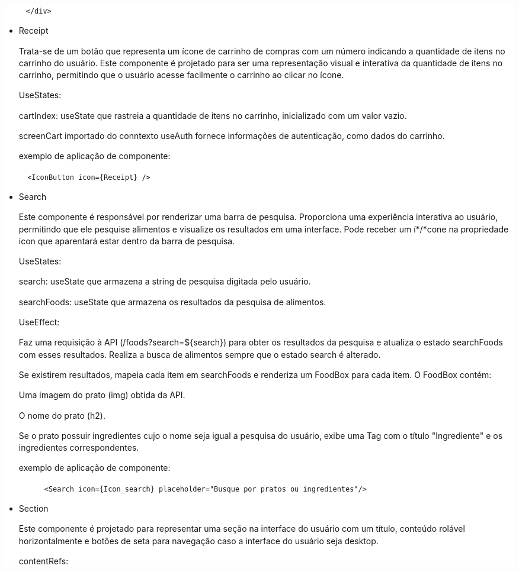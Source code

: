          </div>    

- Receipt 

    Trata-se de um botão que representa um ícone de carrinho de compras com um número indicando a quantidade de itens no carrinho do usuário. Este componente é projetado para ser uma representação visual e interativa da quantidade de itens no carrinho, permitindo que o usuário acesse facilmente o carrinho ao clicar no ícone. 

    UseStates: 

    cartIndex: useState que rastreia a quantidade de itens no carrinho, inicializado com um valor vazio. 

    screenCart importado do conntexto useAuth fornece informações de autenticação, como dados do carrinho. 

    exemplo de aplicação de componente: 

        <IconButton icon={Receipt} /> 

- Search 

    Este componente é responsável por renderizar uma barra de pesquisa. Proporciona uma experiência interativa ao usuário, permitindo que ele pesquise alimentos e visualize os resultados em uma interface. Pode receber um í*/*cone na propriedade icon que aparentará estar dentro da barra de pesquisa. 

    UseStates: 

    search: useState que armazena a string de pesquisa digitada pelo usuário. 

    searchFoods: useState que armazena os resultados da pesquisa de alimentos. 

    UseEffect: 

    Faz uma requisição à API (/foods?search=${search}) para obter os resultados da pesquisa e atualiza o estado searchFoods com esses resultados. Realiza a busca de alimentos sempre que o estado search é alterado. 

    Se existirem resultados, mapeia cada item em searchFoods e renderiza um FoodBox para cada item. O FoodBox contém: 

    Uma imagem do prato (img) obtida da API. 

    O nome do prato (h2). 

    Se o prato possuir ingredientes cujo o nome seja igual a pesquisa do usuário, exibe uma Tag com o título "Ingrediente" e os ingredientes correspondentes. 

    exemplo de aplicação de componente: 

            <Search icon={Icon_search} placeholder="Busque por pratos ou ingredientes"/> 

 

- Section 

    Este componente é projetado para representar uma seção na interface do usuário com um título, conteúdo rolável horizontalmente e botões de seta para navegação caso a interface do usuário seja desktop.  

    contentRefs: 
